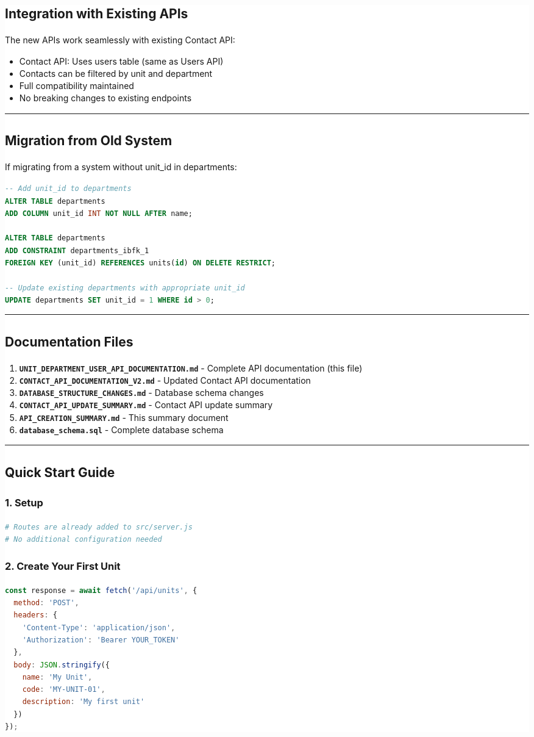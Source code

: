 ## Integration with Existing APIs

The new APIs work seamlessly with existing Contact API:
- Contact API: Uses users table (same as Users API)
- Contacts can be filtered by unit and department
- Full compatibility maintained
- No breaking changes to existing endpoints

---

## Migration from Old System

If migrating from a system without unit_id in departments:

```sql
-- Add unit_id to departments
ALTER TABLE departments 
ADD COLUMN unit_id INT NOT NULL AFTER name;

ALTER TABLE departments 
ADD CONSTRAINT departments_ibfk_1 
FOREIGN KEY (unit_id) REFERENCES units(id) ON DELETE RESTRICT;

-- Update existing departments with appropriate unit_id
UPDATE departments SET unit_id = 1 WHERE id > 0;
```

---

## Documentation Files

1. **`UNIT_DEPARTMENT_USER_API_DOCUMENTATION.md`** - Complete API documentation (this file)
2. **`CONTACT_API_DOCUMENTATION_V2.md`** - Updated Contact API documentation
3. **`DATABASE_STRUCTURE_CHANGES.md`** - Database schema changes
4. **`CONTACT_API_UPDATE_SUMMARY.md`** - Contact API update summary
5. **`API_CREATION_SUMMARY.md`** - This summary document
6. **`database_schema.sql`** - Complete database schema

---

## Quick Start Guide

### 1. Setup
```bash
# Routes are already added to src/server.js
# No additional configuration needed
```

### 2. Create Your First Unit
```javascript
const response = await fetch('/api/units', {
  method: 'POST',
  headers: {
    'Content-Type': 'application/json',
    'Authorization': 'Bearer YOUR_TOKEN'
  },
  body: JSON.stringify({
    name: 'My Unit',
    code: 'MY-UNIT-01',
    description: 'My first unit'
  })
});
```
